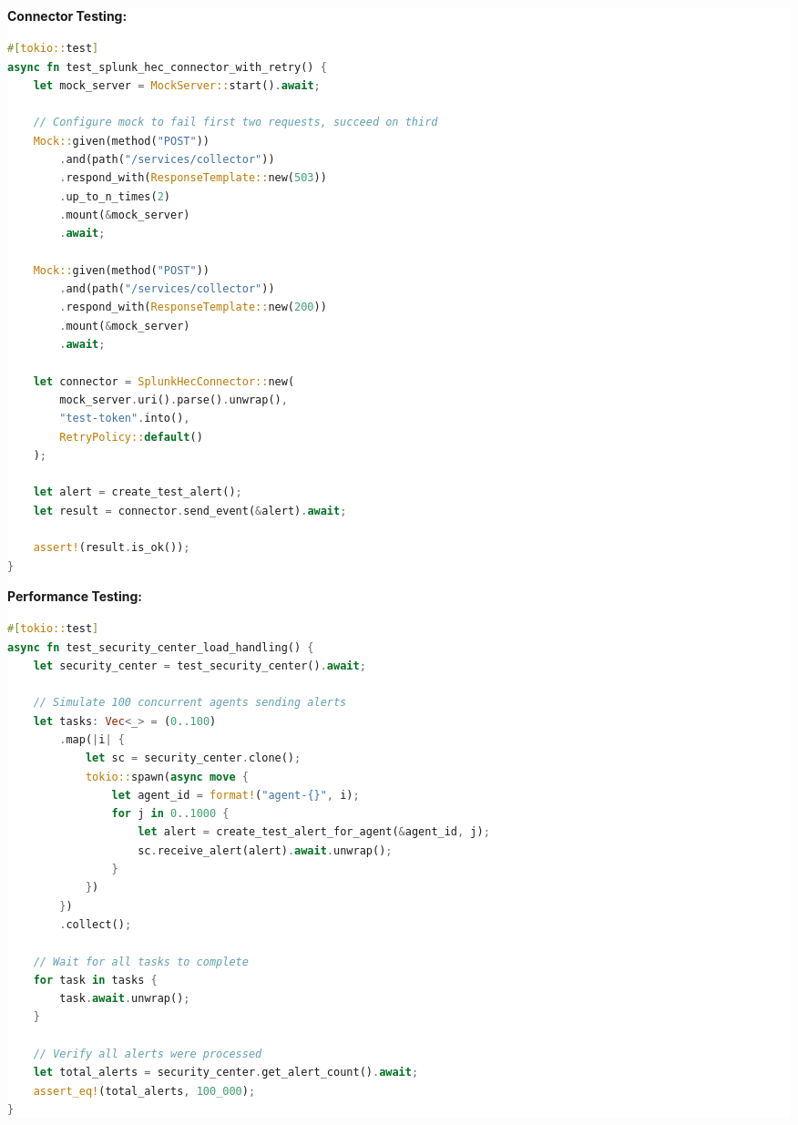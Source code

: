 **Connector Testing:**

```rust
#[tokio::test]
async fn test_splunk_hec_connector_with_retry() {
    let mock_server = MockServer::start().await;
    
    // Configure mock to fail first two requests, succeed on third
    Mock::given(method("POST"))
        .and(path("/services/collector"))
        .respond_with(ResponseTemplate::new(503))
        .up_to_n_times(2)
        .mount(&mock_server)
        .await;
        
    Mock::given(method("POST"))
        .and(path("/services/collector"))
        .respond_with(ResponseTemplate::new(200))
        .mount(&mock_server)
        .await;
    
    let connector = SplunkHecConnector::new(
        mock_server.uri().parse().unwrap(),
        "test-token".into(),
        RetryPolicy::default()
    );
    
    let alert = create_test_alert();
    let result = connector.send_event(&alert).await;
    
    assert!(result.is_ok());
}
```

**Performance Testing:**

```rust
#[tokio::test]
async fn test_security_center_load_handling() {
    let security_center = test_security_center().await;
    
    // Simulate 100 concurrent agents sending alerts
    let tasks: Vec<_> = (0..100)
        .map(|i| {
            let sc = security_center.clone();
            tokio::spawn(async move {
                let agent_id = format!("agent-{}", i);
                for j in 0..1000 {
                    let alert = create_test_alert_for_agent(&agent_id, j);
                    sc.receive_alert(alert).await.unwrap();
                }
            })
        })
        .collect();
    
    // Wait for all tasks to complete
    for task in tasks {
        task.await.unwrap();
    }
    
    // Verify all alerts were processed
    let total_alerts = security_center.get_alert_count().await;
    assert_eq!(total_alerts, 100_000);
}
```
